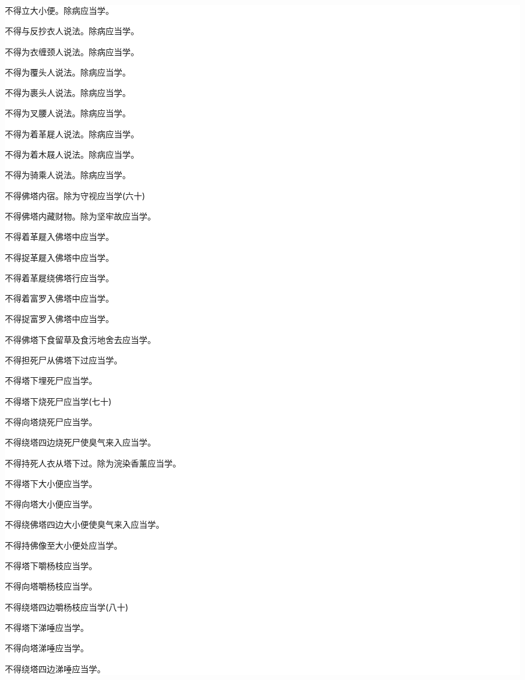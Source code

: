 不得立大小便。除病应当学。  

不得与反抄衣人说法。除病应当学。  

不得为衣缠颈人说法。除病应当学。  

不得为覆头人说法。除病应当学。  

不得为裹头人说法。除病应当学。  

不得为叉腰人说法。除病应当学。  

不得为着革屣人说法。除病应当学。  

不得为着木屐人说法。除病应当学。  

不得为骑乘人说法。除病应当学。  

不得佛塔内宿。除为守视应当学(六十)  

不得佛塔内藏财物。除为坚牢故应当学。  

不得着革屣入佛塔中应当学。  

不得捉革屣入佛塔中应当学。  

不得着革屣绕佛塔行应当学。  

不得着富罗入佛塔中应当学。  

不得捉富罗入佛塔中应当学。  

不得佛塔下食留草及食污地舍去应当学。  

不得担死尸从佛塔下过应当学。  

不得塔下埋死尸应当学。  

不得塔下烧死尸应当学(七十)  

不得向塔烧死尸应当学。  

不得绕塔四边烧死尸使臭气来入应当学。  

不得持死人衣从塔下过。除为浣染香薰应当学。  

不得塔下大小便应当学。  

不得向塔大小便应当学。  

不得绕佛塔四边大小便使臭气来入应当学。  

不得持佛像至大小便处应当学。  

不得塔下嚼杨枝应当学。  

不得向塔嚼杨枝应当学。  

不得绕塔四边嚼杨枝应当学(八十)  

不得塔下涕唾应当学。  

不得向塔涕唾应当学。  

不得绕塔四边涕唾应当学。  
